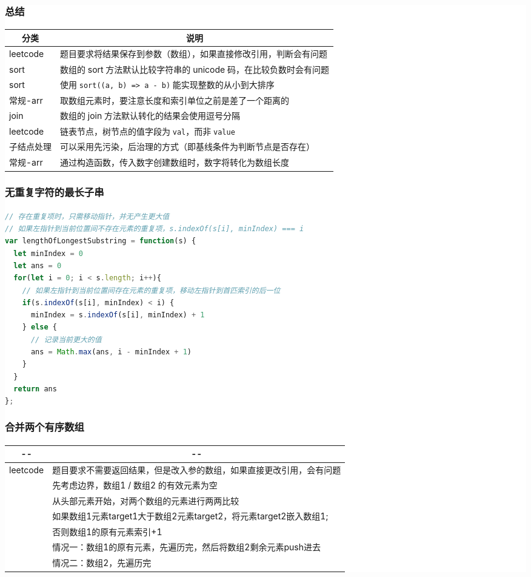 

### 总结

| 分类       | 说明                                                         |
| ---------- | ------------------------------------------------------------ |
| leetcode   | 题目要求将结果保存到参数（数组），如果直接修改引用，判断会有问题 |
| sort       | 数组的 sort 方法默认比较字符串的 unicode 码，在比较负数时会有问题 |
| sort       | 使用 `sort((a, b) => a - b)` 能实现整数的从小到大排序        |
| 常规-arr   | 取数组元素时，要注意长度和索引单位之前是差了一个距离的       |
| join       | 数组的 join 方法默认转化的结果会使用逗号分隔                 |
| leetcode   | 链表节点，树节点的值字段为 `val`，而非 `value`               |
| 子结点处理 | 可以采用先污染，后治理的方式（即基线条件为判断节点是否存在） |
| 常规-arr   | 通过构造函数，传入数字创建数组时，数字将转化为数组长度       |



### 无重复字符的最长子串

```javascript
// 存在重复项时，只需移动指针，并无产生更大值
// 如果左指针到当前位置间不存在元素的重复项，s.indexOf(s[i], minIndex) === i
var lengthOfLongestSubstring = function(s) {
  let minIndex = 0
  let ans = 0
  for(let i = 0; i < s.length; i++){
    // 如果左指针到当前位置间存在元素的重复项，移动左指针到首匹索引的后一位
    if(s.indexOf(s[i], minIndex) < i) {
      minIndex = s.indexOf(s[i], minIndex) + 1
    } else {
      // 记录当前更大的值
      ans = Math.max(ans, i - minIndex + 1)
    }
  }
  return ans
};
```





### 合并两个有序数组

| --       | --                                                           |
| -------- | ------------------------------------------------------------ |
| leetcode | 题目要求不需要返回结果，但是改入参的数组，如果直接更改引用，会有问题 |
|          | 先考虑边界，数组1 / 数组2 的有效元素为空                     |
|          | 从头部元素开始，对两个数组的元素进行两两比较                 |
|          | 如果数组1元素target1大于数组2元素target2，将元素target2嵌入数组1; |
|          | 否则数组1的原有元素索引+1                                    |
|          | 情况一：数组1的原有元素，先遍历完，然后将数组2剩余元素push进去 |
|          | 情况二：数组2，先遍历完                                      |
